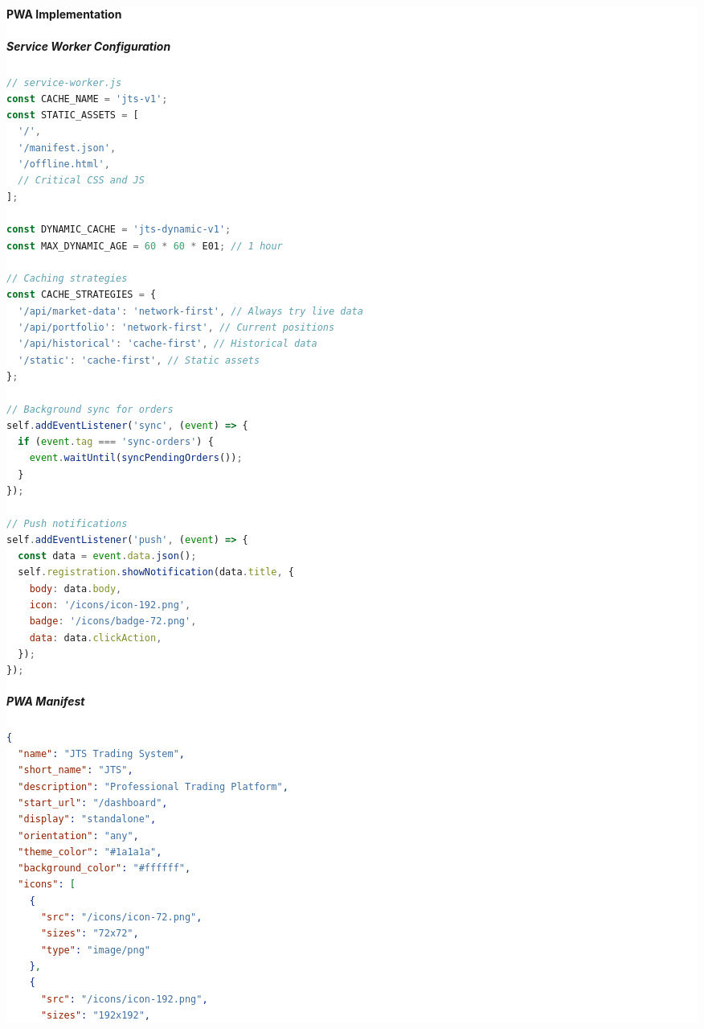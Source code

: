 #### PWA Implementation

##### Service Worker Configuration

```javascript
// service-worker.js
const CACHE_NAME = 'jts-v1';
const STATIC_ASSETS = [
  '/',
  '/manifest.json',
  '/offline.html',
  // Critical CSS and JS
];

const DYNAMIC_CACHE = 'jts-dynamic-v1';
const MAX_DYNAMIC_AGE = 60 * 60 * E01; // 1 hour

// Caching strategies
const CACHE_STRATEGIES = {
  '/api/market-data': 'network-first', // Always try live data
  '/api/portfolio': 'network-first', // Current positions
  '/api/historical': 'cache-first', // Historical data
  '/static': 'cache-first', // Static assets
};

// Background sync for orders
self.addEventListener('sync', (event) => {
  if (event.tag === 'sync-orders') {
    event.waitUntil(syncPendingOrders());
  }
});

// Push notifications
self.addEventListener('push', (event) => {
  const data = event.data.json();
  self.registration.showNotification(data.title, {
    body: data.body,
    icon: '/icons/icon-192.png',
    badge: '/icons/badge-72.png',
    data: data.clickAction,
  });
});
```

##### PWA Manifest

```json
{
  "name": "JTS Trading System",
  "short_name": "JTS",
  "description": "Professional Trading Platform",
  "start_url": "/dashboard",
  "display": "standalone",
  "orientation": "any",
  "theme_color": "#1a1a1a",
  "background_color": "#ffffff",
  "icons": [
    {
      "src": "/icons/icon-72.png",
      "sizes": "72x72",
      "type": "image/png"
    },
    {
      "src": "/icons/icon-192.png",
      "sizes": "192x192",
```